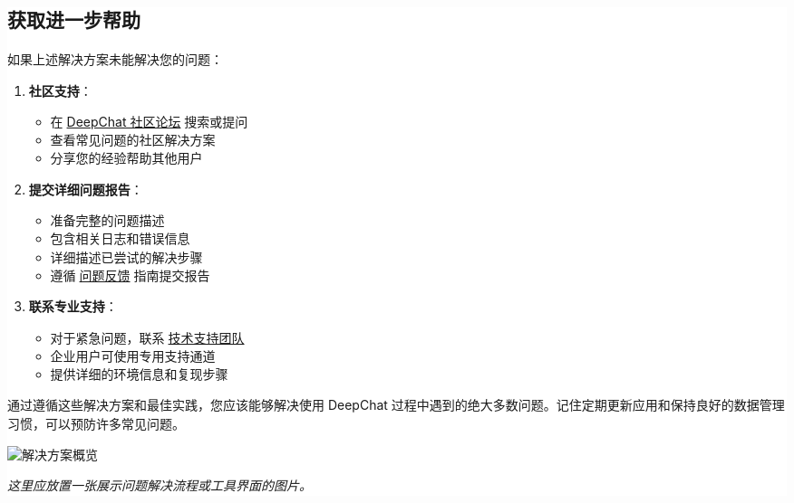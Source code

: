 ## 获取进一步帮助

如果上述解决方案未能解决您的问题：

1. **社区支持**：
   - 在 [DeepChat 社区论坛](https://deepchat.thinkinai.xyz/community) 搜索或提问
   - 查看常见问题的社区解决方案
   - 分享您的经验帮助其他用户

2. **提交详细问题报告**：
   - 准备完整的问题描述
   - 包含相关日志和错误信息
   - 详细描述已尝试的解决步骤
   - 遵循 [问题反馈](./feedback.md) 指南提交报告

3. **联系专业支持**：
   - 对于紧急问题，联系 [技术支持团队](mailto:support@deepchat.thinkinai.xyz)
   - 企业用户可使用专用支持通道
   - 提供详细的环境信息和复现步骤

通过遵循这些解决方案和最佳实践，您应该能够解决使用 DeepChat 过程中遇到的绝大多数问题。记住定期更新应用和保持良好的数据管理习惯，可以预防许多常见问题。

![解决方案概览](https://deepchat.thinkinai.xyz/chat-screenshot.png)

*这里应放置一张展示问题解决流程或工具界面的图片。* 